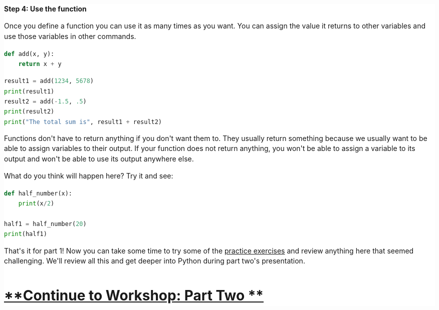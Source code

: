 **Step 4: Use the function**

Once you define a function you can use it as many times as you want. You can assign the value it returns to other variables and use those variables in other commands.

```py
def add(x, y):
    return x + y
```

```py
result1 = add(1234, 5678)
print(result1)
result2 = add(-1.5, .5)
print(result2)
print("The total sum is", result1 + result2)
```

Functions don't have to return anything if you don't want them to. They usually return something because we usually want to be able to assign variables to their output. If your function does not return anything, you won't be able to assign a variable to its output and won't be able to use its output anywhere else.

What do you think will happen here? Try it and see:

```py
def half_number(x):
    print(x/2)

half1 = half_number(20)
print(half1)
```

That's it for part 1! Now you can take some time to try some of the [practice exercises](/practice/) and review anything here that seemed challenging. We'll review all this and get deeper into Python during part two's presentation.

# [**Continue to Workshop: Part Two **](/workshop2)